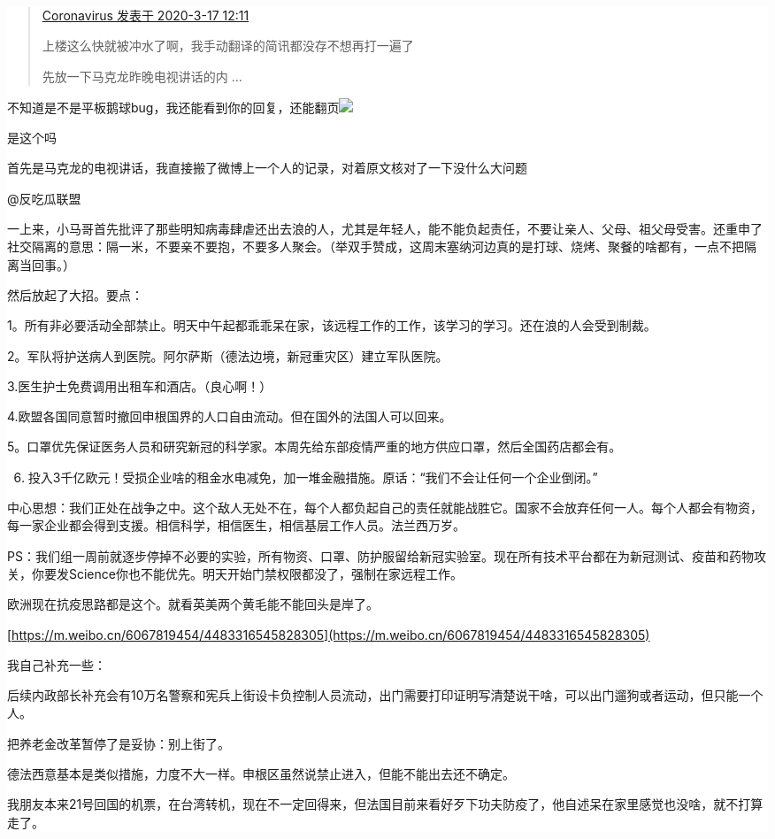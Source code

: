 

<blockquote><a href="httphttps://bbs.saraba1st.com/2b/forum.php?mod=redirect&amp;goto=findpost&amp;pid=46769561&amp;ptid=1919303" target="_blank">Coronavirus 发表于 2020-3-17 12:11</a>

上楼这么快就被冲水了啊，我手动翻译的简讯都没存不想再打一遍了


先放一下马克龙昨晚电视讲话的内 ...</blockquote>
不知道是不是平板鹅球bug，我还能看到你的回复，还能翻页<img src="https://static.saraba1st.com/image/smiley/face2017/067.png" referrerpolicy="no-referrer">


是这个吗


首先是马克龙的电视讲话，我直接搬了微博上一个人的记录，对着原文核对了一下没什么大问题


@反吃瓜联盟


一上来，小马哥首先批评了那些明知病毒肆虐还出去浪的人，尤其是年轻人，能不能负起责任，不要让亲人、父母、祖父母受害。还重申了社交隔离的意思：隔一米，不要亲不要抱，不要多人聚会。（举双手赞成，这周末塞纳河边真的是打球、烧烤、聚餐的啥都有，一点不把隔离当回事。）


然后放起了大招。要点：


1。所有非必要活动全部禁止。明天中午起都乖乖呆在家，该远程工作的工作，该学习的学习。还在浪的人会受到制裁。


2。军队将护送病人到医院。阿尔萨斯（德法边境，新冠重灾区）建立军队医院。


3.医生护士免费调用出租车和酒店。（良心啊！）


4.欧盟各国同意暂时撤回申根国界的人口自由流动。但在国外的法国人可以回来。


5。口罩优先保证医务人员和研究新冠的科学家。本周先给东部疫情严重的地方供应口罩，然后全国药店都会有。


6. 投入3千亿欧元！受损企业啥的租金水电减免，加一堆金融措施。原话：“我们不会让任何一个企业倒闭。”


中心思想：我们正处在战争之中。这个敌人无处不在，每个人都负起自己的责任就能战胜它。国家不会放弃任何一人。每个人都会有物资，每一家企业都会得到支援。相信科学，相信医生，相信基层工作人员。法兰西万岁。


PS：我们组一周前就逐步停掉不必要的实验，所有物资、口罩、防护服留给新冠实验室。现在所有技术平台都在为新冠测试、疫苗和药物攻关，你要发Science你也不能优先。明天开始门禁权限都没了，强制在家远程工作。


欧洲现在抗疫思路都是这个。就看英美两个黄毛能不能回头是岸了。

[https://m.weibo.cn/6067819454/4483316545828305](https://m.weibo.cn/6067819454/4483316545828305)


我自己补充一些：


后续内政部长补充会有10万名警察和宪兵上街设卡负控制人员流动，出门需要打印证明写清楚说干啥，可以出门遛狗或者运动，但只能一个人。

把养老金改革暂停了是妥协：别上街了。

德法西意基本是类似措施，力度不大一样。申根区虽然说禁止进入，但能不能出去还不确定。



我朋友本来21号回国的机票，在台湾转机，现在不一定回得来，但法国目前来看好歹下功夫防疫了，他自述呆在家里感觉也没啥，就不打算走了。
